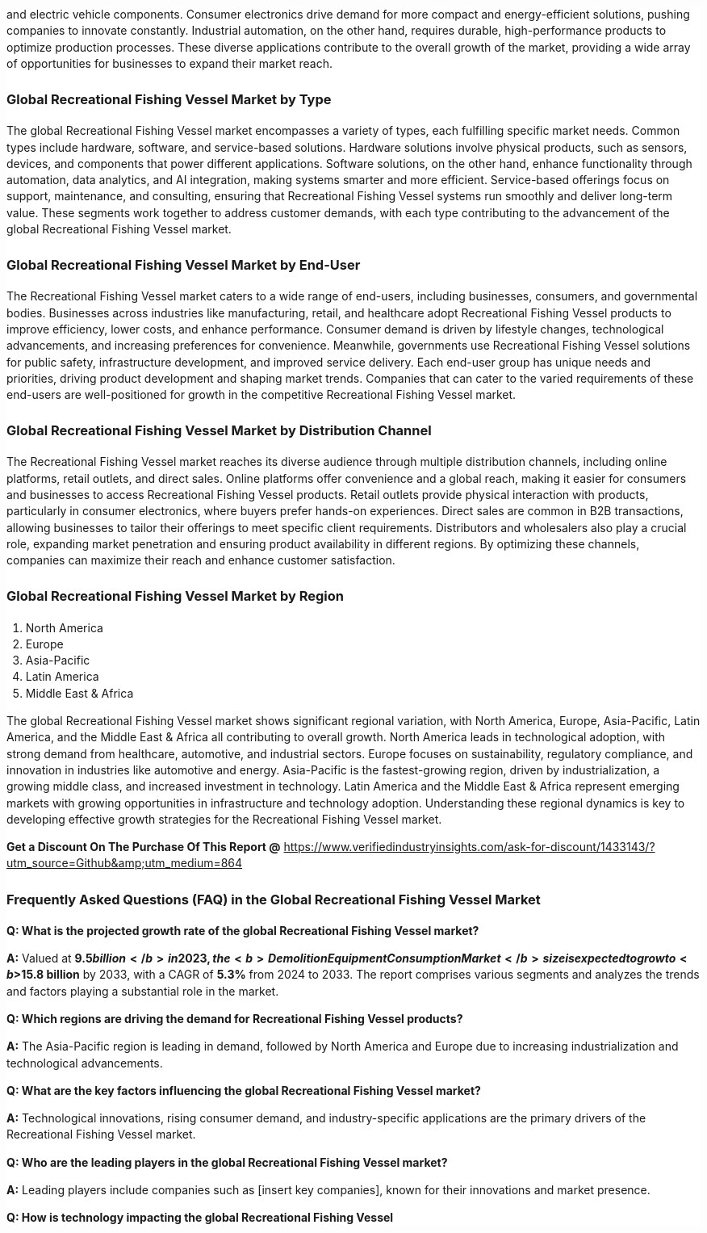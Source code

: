 and electric vehicle components. Consumer electronics drive demand for more compact and energy-efficient solutions, pushing companies to innovate constantly. Industrial automation, on the other hand, requires durable, high-performance products to optimize production processes. These diverse applications contribute to the overall growth of the market, providing a wide array of opportunities for businesses to expand their market reach.</p><h3>Global Recreational Fishing Vessel Market by Type</h3><p>The global Recreational Fishing Vessel market encompasses a variety of types, each fulfilling specific market needs. Common types include hardware, software, and service-based solutions. Hardware solutions involve physical products, such as sensors, devices, and components that power different applications. Software solutions, on the other hand, enhance functionality through automation, data analytics, and AI integration, making systems smarter and more efficient. Service-based offerings focus on support, maintenance, and consulting, ensuring that Recreational Fishing Vessel systems run smoothly and deliver long-term value. These segments work together to address customer demands, with each type contributing to the advancement of the global Recreational Fishing Vessel market.</p><h3>Global Recreational Fishing Vessel Market by End-User</h3><p>The Recreational Fishing Vessel market caters to a wide range of end-users, including businesses, consumers, and governmental bodies. Businesses across industries like manufacturing, retail, and healthcare adopt Recreational Fishing Vessel products to improve efficiency, lower costs, and enhance performance. Consumer demand is driven by lifestyle changes, technological advancements, and increasing preferences for convenience. Meanwhile, governments use Recreational Fishing Vessel solutions for public safety, infrastructure development, and improved service delivery. Each end-user group has unique needs and priorities, driving product development and shaping market trends. Companies that can cater to the varied requirements of these end-users are well-positioned for growth in the competitive Recreational Fishing Vessel market.</p><h3>Global Recreational Fishing Vessel Market by Distribution Channel</h3><p>The Recreational Fishing Vessel market reaches its diverse audience through multiple distribution channels, including online platforms, retail outlets, and direct sales. Online platforms offer convenience and a global reach, making it easier for consumers and businesses to access Recreational Fishing Vessel products. Retail outlets provide physical interaction with products, particularly in consumer electronics, where buyers prefer hands-on experiences. Direct sales are common in B2B transactions, allowing businesses to tailor their offerings to meet specific client requirements. Distributors and wholesalers also play a crucial role, expanding market penetration and ensuring product availability in different regions. By optimizing these channels, companies can maximize their reach and enhance customer satisfaction.</p><h3>Global Recreational Fishing Vessel Market by Region</h3><ol><li>North America</li><li>Europe</li><li>Asia-Pacific</li><li>Latin America</li><li>Middle East &amp; Africa</li></ol><p>The global Recreational Fishing Vessel market shows significant regional variation, with North America, Europe, Asia-Pacific, Latin America, and the Middle East &amp; Africa all contributing to overall growth. North America leads in technological adoption, with strong demand from healthcare, automotive, and industrial sectors. Europe focuses on sustainability, regulatory compliance, and innovation in industries like automotive and energy. Asia-Pacific is the fastest-growing region, driven by industrialization, a growing middle class, and increased investment in technology. Latin America and the Middle East &amp; Africa represent emerging markets with growing opportunities in infrastructure and technology adoption. Understanding these regional dynamics is key to developing effective growth strategies for the Recreational Fishing Vessel market.</p><p><span class="font-[700]"><strong>Get a Discount On The Purchase Of This Report @</strong> <a href="https://www.verifiedindustryinsights.com/ask-for-discount/1433143/?utm_source=Github&amp;utm_medium=864">https://www.verifiedindustryinsights.com/ask-for-discount/1433143/?utm_source=Github&amp;utm_medium=864</a></span></p><h3>Frequently Asked Questions (FAQ) in the Global Recreational Fishing Vessel Market</h3><p><strong>Q: What is the projected growth rate of the global Recreational Fishing Vessel market?</strong></p><p><strong>A:</strong>&nbsp;Valued at <b>$9.5 billion</b> in 2023, the <b>Demolition Equipment Consumption Market</b> size is expected to grow to <b>$15.8 billion</b> by 2033, with a CAGR of <b>5.3%</b> from 2024 to 2033. The report comprises various segments and analyzes the trends and factors playing a substantial role in the market.</p><p><strong>Q: Which regions are driving the demand for Recreational Fishing Vessel products?</strong></p><p><strong>A:</strong> The Asia-Pacific region is leading in demand, followed by North America and Europe due to increasing industrialization and technological advancements.</p><p><strong>Q: What are the key factors influencing the global Recreational Fishing Vessel market?</strong></p><p><strong>A:</strong> Technological innovations, rising consumer demand, and industry-specific applications are the primary drivers of the Recreational Fishing Vessel market.</p><p><strong>Q: Who are the leading players in the global Recreational Fishing Vessel market?</strong></p><p><strong>A:</strong> Leading players include companies such as [insert key companies], known for their innovations and market presence.</p><p><strong>Q: How is technology impacting the global Recreational Fishing Vessel